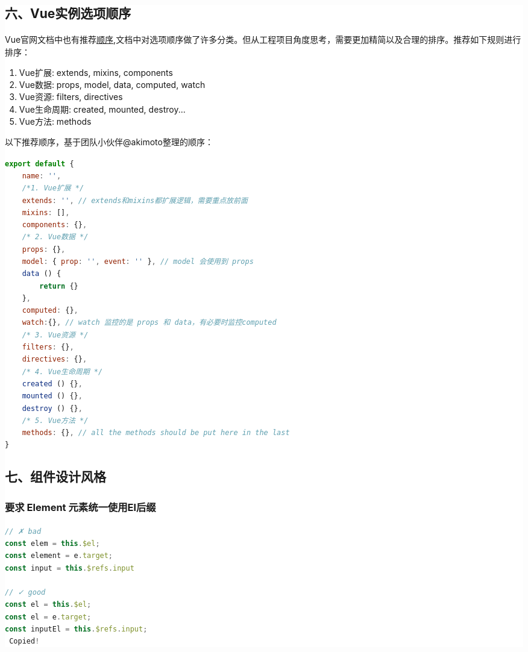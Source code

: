 ## 六、Vue实例选项顺序

Vue官网文档中也有推荐[顺序](https://cn.vuejs.org/v2/style-guide/index.html#组件-实例的选项的顺序-推荐),文档中对选项顺序做了许多分类。但从工程项目角度思考，需要更加精简以及合理的排序。推荐如下规则进行排序：

1. Vue扩展: extends, mixins, components
2. Vue数据: props, model, data, computed, watch
3. Vue资源: filters, directives
4. Vue生命周期: created, mounted, destroy...
5. Vue方法: methods

以下推荐顺序，基于团队小伙伴@akimoto整理的顺序：

```js
export default {
    name: '',
    /*1. Vue扩展 */
    extends: '', // extends和mixins都扩展逻辑，需要重点放前面
    mixins: [],   
    components: {},
    /* 2. Vue数据 */
    props: {},
    model: { prop: '', event: '' }, // model 会使用到 props
    data () {
        return {}
    },
    computed: {},
    watch:{}, // watch 监控的是 props 和 data，有必要时监控computed
    /* 3. Vue资源 */
    filters: {},
    directives: {},
    /* 4. Vue生命周期 */
    created () {},
    mounted () {},
    destroy () {},
    /* 5. Vue方法 */
    methods: {}, // all the methods should be put here in the last
}
```

## 七、组件设计风格

### 要求 Element 元素统一使用El后缀

```js
// ✗ bad
const elem = this.$el;
const element = e.target;
const input = this.$refs.input

// ✓ good
const el = this.$el;
const el = e.target;
const inputEl = this.$refs.input;
 Copied!
```
